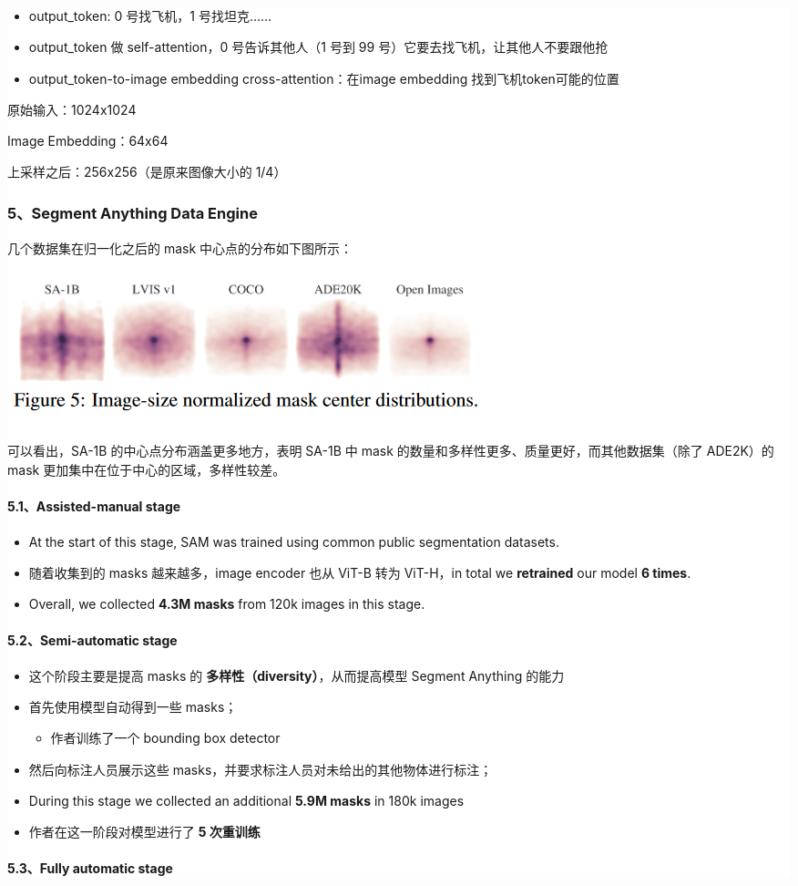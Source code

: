 - output_token: 0 号找飞机，1 号找坦克……

- output_token 做 self-attention，0 号告诉其他人（1 号到 99 号）它要去找飞机，让其他人不要跟他抢

- output_token-to-image embedding cross-attention：在image embedding 找到飞机token可能的位置


原始输入：1024x1024

Image Embedding：64x64

上采样之后：256x256（是原来图像大小的 1/4）



### 5、Segment Anything Data Engine

<video width="560" height="420" autoplay="autoplay" loop="loop">
      <source src="https://segment-anything.com/assets/section-3.1a.mp4" type="video/mp4"></source>
</video>

几个数据集在归一化之后的 mask 中心点的分布如下图所示：

![mask 中心点分布](/images/posts/SAM/SAM-mask-center-distributions.png)

可以看出，SA-1B 的中心点分布涵盖更多地方，表明 SA-1B 中 mask 的数量和多样性更多、质量更好，而其他数据集（除了 ADE2K）的 mask 更加集中在位于中心的区域，多样性较差。

#### 5.1、Assisted-manual stage

- At the start of this stage, SAM was trained using common public segmentation datasets.

- 随着收集到的 masks 越来越多，image encoder 也从 ViT-B 转为 ViT-H，in total we **retrained** our model **6 times**.

- Overall, we collected **4.3M masks** from 120k images in this stage.

#### 5.2、Semi-automatic stage

- 这个阶段主要是提高 masks 的 **多样性（diversity）**，从而提高模型 Segment Anything 的能力

- 首先使用模型自动得到一些 masks；
  
  - 作者训练了一个 bounding box detector

- 然后向标注人员展示这些 masks，并要求标注人员对未给出的其他物体进行标注；

- During this stage we collected an additional **5.9M masks** in 180k images

- 作者在这一阶段对模型进行了 **5 次重训练**

#### 5.3、Fully automatic stage
